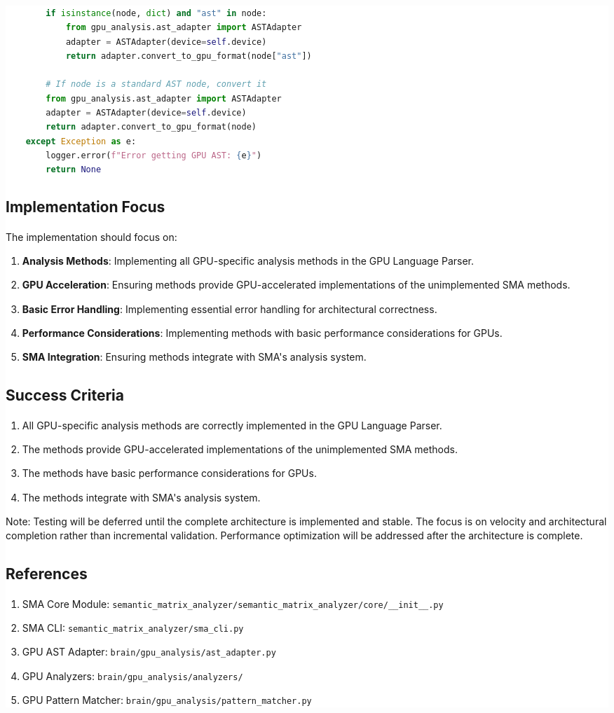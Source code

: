 ```python
        if isinstance(node, dict) and "ast" in node:
            from gpu_analysis.ast_adapter import ASTAdapter
            adapter = ASTAdapter(device=self.device)
            return adapter.convert_to_gpu_format(node["ast"])

        # If node is a standard AST node, convert it
        from gpu_analysis.ast_adapter import ASTAdapter
        adapter = ASTAdapter(device=self.device)
        return adapter.convert_to_gpu_format(node)
    except Exception as e:
        logger.error(f"Error getting GPU AST: {e}")
        return None
```

## Implementation Focus

The implementation should focus on:

1. **Analysis Methods**: Implementing all GPU-specific analysis methods in the GPU Language Parser.

2. **GPU Acceleration**: Ensuring methods provide GPU-accelerated implementations of the unimplemented SMA methods.

3. **Basic Error Handling**: Implementing essential error handling for architectural correctness.

4. **Performance Considerations**: Implementing methods with basic performance considerations for GPUs.

5. **SMA Integration**: Ensuring methods integrate with SMA's analysis system.

## Success Criteria

1. All GPU-specific analysis methods are correctly implemented in the GPU Language Parser.

2. The methods provide GPU-accelerated implementations of the unimplemented SMA methods.

3. The methods have basic performance considerations for GPUs.

4. The methods integrate with SMA's analysis system.

Note: Testing will be deferred until the complete architecture is implemented and stable. The focus is on velocity and architectural completion rather than incremental validation. Performance optimization will be addressed after the architecture is complete.

## References

1. SMA Core Module: `semantic_matrix_analyzer/semantic_matrix_analyzer/core/__init__.py`

2. SMA CLI: `semantic_matrix_analyzer/sma_cli.py`

3. GPU AST Adapter: `brain/gpu_analysis/ast_adapter.py`

4. GPU Analyzers: `brain/gpu_analysis/analyzers/`

5. GPU Pattern Matcher: `brain/gpu_analysis/pattern_matcher.py`
